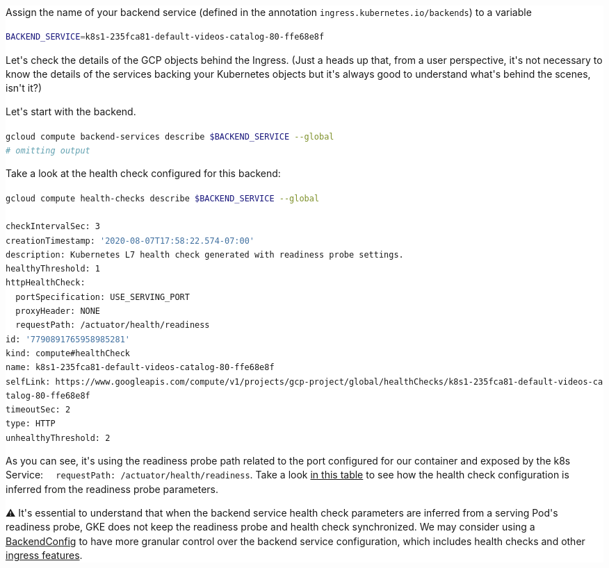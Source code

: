 Assign the name of your backend service (defined in the annotation `ingress.kubernetes.io/backends`) to a variable

```bash
BACKEND_SERVICE=k8s1-235fca81-default-videos-catalog-80-ffe68e8f
```

Let's check the details of the GCP objects behind the Ingress.
(Just a heads up that, from a user perspective, it's not necessary to know the details of the services backing your Kubernetes objects but it's always good to understand what's behind the scenes, isn't it?)

Let's start with the backend.

```bash
gcloud compute backend-services describe $BACKEND_SERVICE --global
# omitting output
```

Take a look at the health check configured for this backend:

```bash
gcloud compute health-checks describe $BACKEND_SERVICE --global

checkIntervalSec: 3
creationTimestamp: '2020-08-07T17:58:22.574-07:00'
description: Kubernetes L7 health check generated with readiness probe settings.
healthyThreshold: 1
httpHealthCheck:
  portSpecification: USE_SERVING_PORT
  proxyHeader: NONE
  requestPath: /actuator/health/readiness
id: '7790891765958985281'
kind: compute#healthCheck
name: k8s1-235fca81-default-videos-catalog-80-ffe68e8f
selfLink: https://www.googleapis.com/compute/v1/projects/gcp-project/global/healthChecks/k8s1-235fca81-default-videos-catalog-80-ffe68e8f
timeoutSec: 2
type: HTTP
unhealthyThreshold: 2

```

As you can see, it's using the readiness probe path related to the port configured for our container and exposed by the k8s Service: `  requestPath: /actuator/health/readiness`. Take a look [in this table](https://cloud.google.com/kubernetes-engine/docs/concepts/ingress#def_inf_hc) to see how the health check configuration is inferred from the readiness probe parameters.

:warning: It's essential to understand that when the backend service health check parameters are inferred from a serving Pod's readiness probe, GKE does not keep the readiness probe and health check synchronized. We may consider using a [BackendConfig](https://cloud.google.com/kubernetes-engine/docs/concepts/ingress#direct_hc_instead) to have more granular control over the backend service configuration, which includes health checks and other [ingress features](https://cloud.google.com/kubernetes-engine/docs/how-to/ingress-features#configuring_ingress_features_through_backendconfig_parameters).
